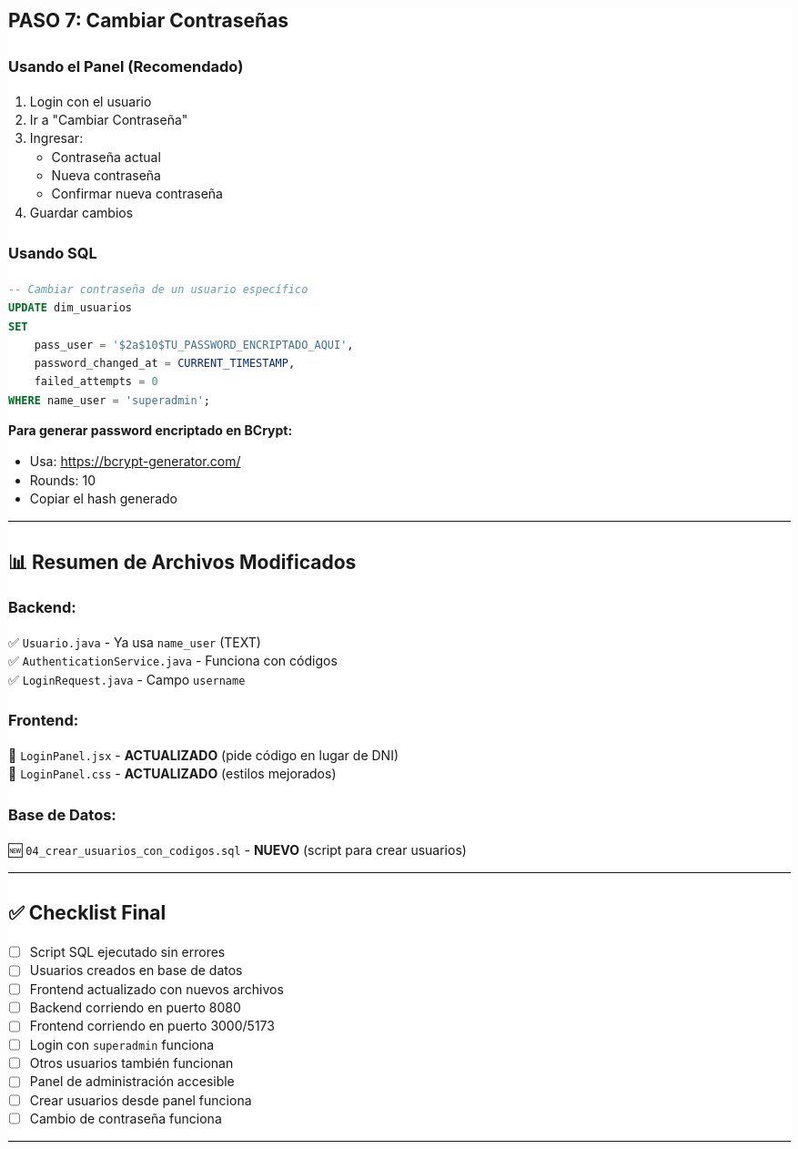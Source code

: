 
## PASO 7: Cambiar Contraseñas

### Usando el Panel (Recomendado)

1. Login con el usuario
2. Ir a "Cambiar Contraseña"
3. Ingresar:
   - Contraseña actual
   - Nueva contraseña
   - Confirmar nueva contraseña
4. Guardar cambios

### Usando SQL

```sql
-- Cambiar contraseña de un usuario específico
UPDATE dim_usuarios
SET 
    pass_user = '$2a$10$TU_PASSWORD_ENCRIPTADO_AQUI',
    password_changed_at = CURRENT_TIMESTAMP,
    failed_attempts = 0
WHERE name_user = 'superadmin';
```

**Para generar password encriptado en BCrypt:**
- Usa: https://bcrypt-generator.com/
- Rounds: 10
- Copiar el hash generado

---

## 📊 Resumen de Archivos Modificados

### Backend:
✅ `Usuario.java` - Ya usa `name_user` (TEXT)  
✅ `AuthenticationService.java` - Funciona con códigos  
✅ `LoginRequest.java` - Campo `username`  

### Frontend:
🔄 `LoginPanel.jsx` - **ACTUALIZADO** (pide código en lugar de DNI)  
🔄 `LoginPanel.css` - **ACTUALIZADO** (estilos mejorados)  

### Base de Datos:
🆕 `04_crear_usuarios_con_codigos.sql` - **NUEVO** (script para crear usuarios)

---

## ✅ Checklist Final

- [ ] Script SQL ejecutado sin errores
- [ ] Usuarios creados en base de datos
- [ ] Frontend actualizado con nuevos archivos
- [ ] Backend corriendo en puerto 8080
- [ ] Frontend corriendo en puerto 3000/5173
- [ ] Login con `superadmin` funciona
- [ ] Otros usuarios también funcionan
- [ ] Panel de administración accesible
- [ ] Crear usuarios desde panel funciona
- [ ] Cambio de contraseña funciona

---